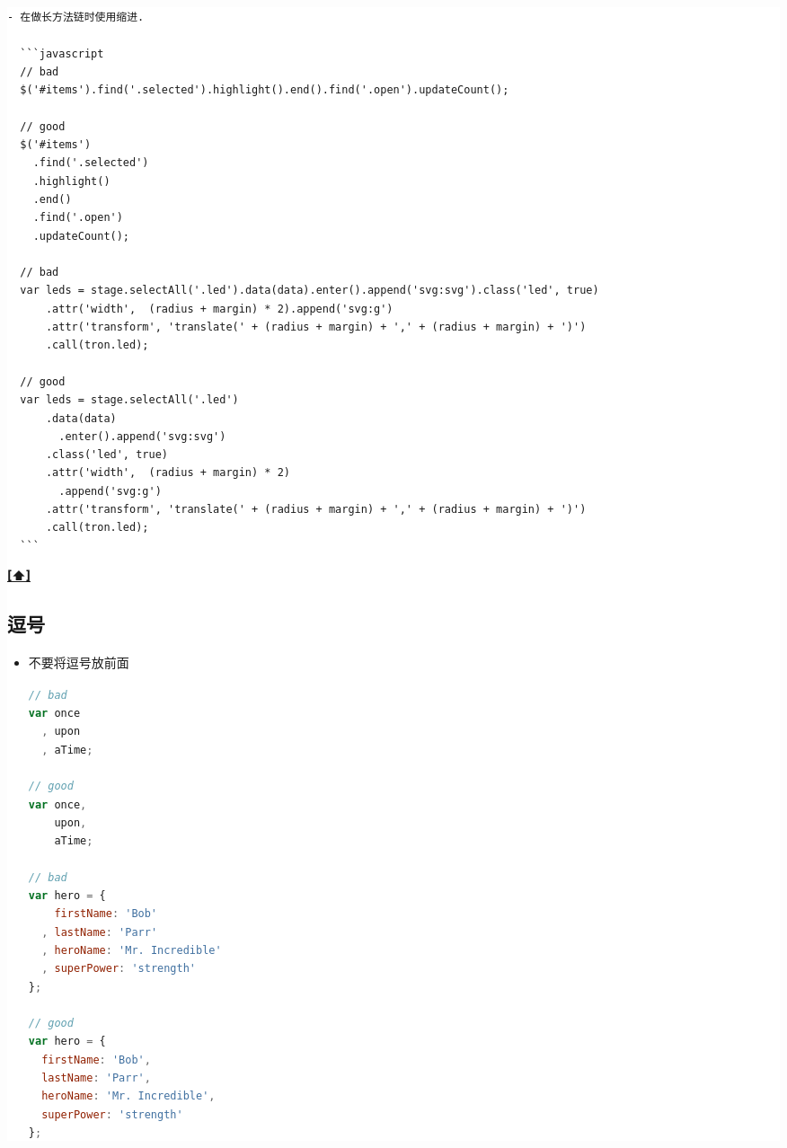     - 在做长方法链时使用缩进.

      ```javascript
      // bad
      $('#items').find('.selected').highlight().end().find('.open').updateCount();

      // good
      $('#items')
        .find('.selected')
        .highlight()
        .end()
        .find('.open')
        .updateCount();

      // bad
      var leds = stage.selectAll('.led').data(data).enter().append('svg:svg').class('led', true)
          .attr('width',  (radius + margin) * 2).append('svg:g')
          .attr('transform', 'translate(' + (radius + margin) + ',' + (radius + margin) + ')')
          .call(tron.led);

      // good
      var leds = stage.selectAll('.led')
          .data(data)
        	.enter().append('svg:svg')
          .class('led', true)
          .attr('width',  (radius + margin) * 2)
        	.append('svg:g')
          .attr('transform', 'translate(' + (radius + margin) + ',' + (radius + margin) + ')')
          .call(tron.led);
      ```

**[[⬆]](#TOC)**

## <a name='commas'>逗号</a>

- 不要将逗号放前面

  ```javascript
  // bad
  var once
    , upon
    , aTime;

  // good
  var once,
      upon,
      aTime;

  // bad
  var hero = {
      firstName: 'Bob'
    , lastName: 'Parr'
    , heroName: 'Mr. Incredible'
    , superPower: 'strength'
  };

  // good
  var hero = {
    firstName: 'Bob',
    lastName: 'Parr',
    heroName: 'Mr. Incredible',
    superPower: 'strength'
  };
  ```
